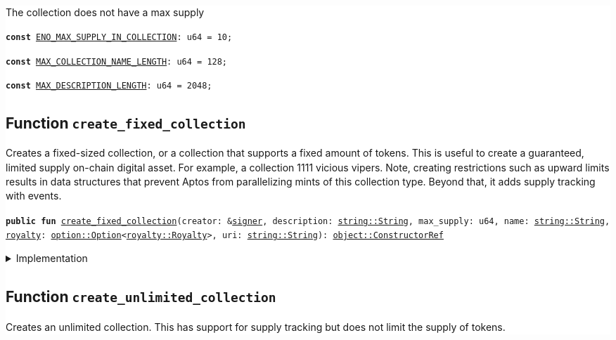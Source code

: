 

<a id="0x4_collection_ENO_MAX_SUPPLY_IN_COLLECTION"></a>

The collection does not have a max supply


<pre><code><b>const</b> <a href="collection.md#0x4_collection_ENO_MAX_SUPPLY_IN_COLLECTION">ENO_MAX_SUPPLY_IN_COLLECTION</a>: u64 &#61; 10;<br /></code></pre>



<a id="0x4_collection_MAX_COLLECTION_NAME_LENGTH"></a>



<pre><code><b>const</b> <a href="collection.md#0x4_collection_MAX_COLLECTION_NAME_LENGTH">MAX_COLLECTION_NAME_LENGTH</a>: u64 &#61; 128;<br /></code></pre>



<a id="0x4_collection_MAX_DESCRIPTION_LENGTH"></a>



<pre><code><b>const</b> <a href="collection.md#0x4_collection_MAX_DESCRIPTION_LENGTH">MAX_DESCRIPTION_LENGTH</a>: u64 &#61; 2048;<br /></code></pre>



<a id="0x4_collection_create_fixed_collection"></a>

## Function `create_fixed_collection`

Creates a fixed&#45;sized collection, or a collection that supports a fixed amount of tokens.
This is useful to create a guaranteed, limited supply on&#45;chain digital asset. For example,
a collection 1111 vicious vipers. Note, creating restrictions such as upward limits results
in data structures that prevent Aptos from parallelizing mints of this collection type.
Beyond that, it adds supply tracking with events.


<pre><code><b>public</b> <b>fun</b> <a href="collection.md#0x4_collection_create_fixed_collection">create_fixed_collection</a>(creator: &amp;<a href="../../aptos-framework/../aptos-stdlib/../move-stdlib/doc/signer.md#0x1_signer">signer</a>, description: <a href="../../aptos-framework/../aptos-stdlib/../move-stdlib/doc/string.md#0x1_string_String">string::String</a>, max_supply: u64, name: <a href="../../aptos-framework/../aptos-stdlib/../move-stdlib/doc/string.md#0x1_string_String">string::String</a>, <a href="royalty.md#0x4_royalty">royalty</a>: <a href="../../aptos-framework/../aptos-stdlib/../move-stdlib/doc/option.md#0x1_option_Option">option::Option</a>&lt;<a href="royalty.md#0x4_royalty_Royalty">royalty::Royalty</a>&gt;, uri: <a href="../../aptos-framework/../aptos-stdlib/../move-stdlib/doc/string.md#0x1_string_String">string::String</a>): <a href="../../aptos-framework/doc/object.md#0x1_object_ConstructorRef">object::ConstructorRef</a><br /></code></pre>



<details><summary>Implementation</summary></details>

<a id="0x4_collection_create_unlimited_collection"></a>

## Function `create_unlimited_collection`

Creates an unlimited collection. This has support for supply tracking but does not limit
the supply of tokens.
